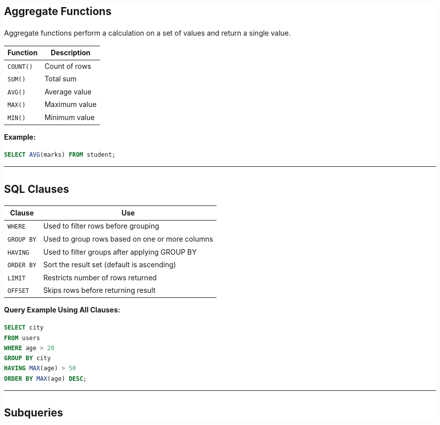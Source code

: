 
## Aggregate Functions

Aggregate functions perform a calculation on a set of values and return a single value.

| Function  | Description   |
| --------- | ------------- |
| `COUNT()` | Count of rows |
| `SUM()`   | Total sum     |
| `AVG()`   | Average value |
| `MAX()`   | Maximum value |
| `MIN()`   | Minimum value |

**Example:**

```sql
SELECT AVG(marks) FROM student;
```

---

## SQL Clauses

| Clause     | Use                                             |
| ---------- | ----------------------------------------------- |
| `WHERE`    | Used to filter rows before grouping             |
| `GROUP BY` | Used to group rows based on one or more columns |
| `HAVING`   | Used to filter groups after applying GROUP BY   |
| `ORDER BY` | Sort the result set (default is ascending)      |
| `LIMIT`    | Restricts number of rows returned               |
| `OFFSET`   | Skips rows before returning result              |

**Query Example Using All Clauses:**

```sql
SELECT city 
FROM users 
WHERE age > 20 
GROUP BY city 
HAVING MAX(age) > 50 
ORDER BY MAX(age) DESC;
```

---

## Subqueries
